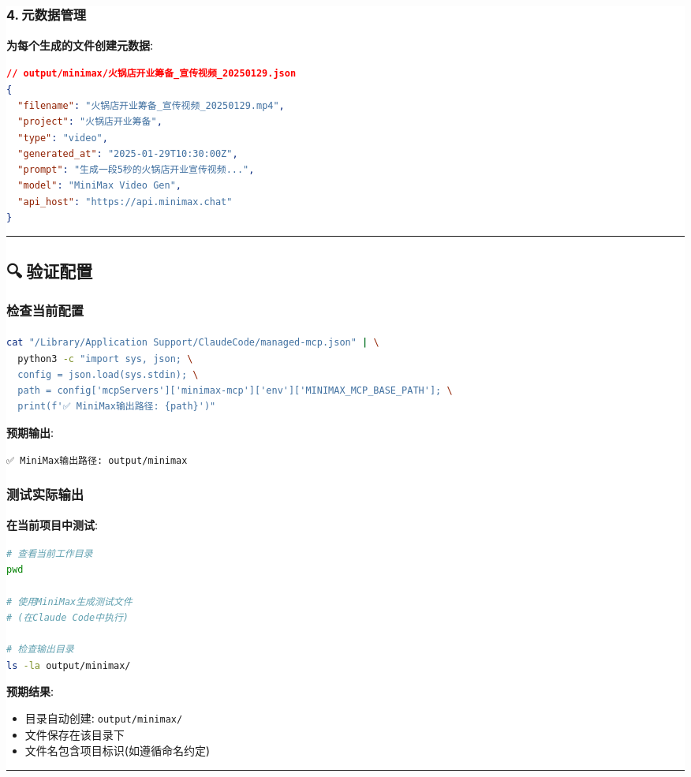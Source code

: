 ### 4. 元数据管理

**为每个生成的文件创建元数据**:
```json
// output/minimax/火锅店开业筹备_宣传视频_20250129.json
{
  "filename": "火锅店开业筹备_宣传视频_20250129.mp4",
  "project": "火锅店开业筹备",
  "type": "video",
  "generated_at": "2025-01-29T10:30:00Z",
  "prompt": "生成一段5秒的火锅店开业宣传视频...",
  "model": "MiniMax Video Gen",
  "api_host": "https://api.minimax.chat"
}
```

---

## 🔍 验证配置

### 检查当前配置

```bash
cat "/Library/Application Support/ClaudeCode/managed-mcp.json" | \
  python3 -c "import sys, json; \
  config = json.load(sys.stdin); \
  path = config['mcpServers']['minimax-mcp']['env']['MINIMAX_MCP_BASE_PATH']; \
  print(f'✅ MiniMax输出路径: {path}')"
```

**预期输出**:
```
✅ MiniMax输出路径: output/minimax
```

### 测试实际输出

**在当前项目中测试**:
```bash
# 查看当前工作目录
pwd

# 使用MiniMax生成测试文件
# (在Claude Code中执行)

# 检查输出目录
ls -la output/minimax/
```

**预期结果**:
- 目录自动创建: `output/minimax/`
- 文件保存在该目录下
- 文件名包含项目标识(如遵循命名约定)

---